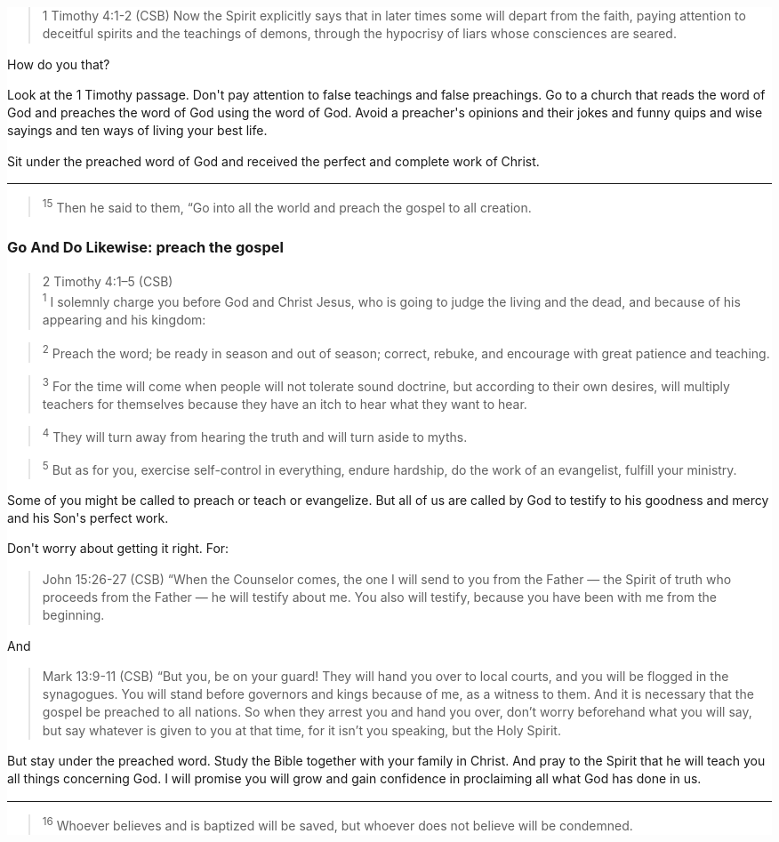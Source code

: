 >1 Timothy 4:1-2 (CSB) Now the Spirit explicitly says that in later times some will depart from the faith, paying attention to deceitful spirits and the teachings of demons, through the hypocrisy of liars whose consciences are seared.

How do you that?

Look at the 1 Timothy passage. Don't pay attention to false teachings and false preachings. Go to a church that reads the word of God and preaches the word of God using the word of God. Avoid a preacher's opinions and their jokes and funny quips and wise sayings and ten ways of living your best life.

Sit under the preached word of God and received the perfect and complete work of Christ.

---

><sup>15</sup> Then he said to them, “Go into all the world and preach the gospel to all creation. 

### Go And Do Likewise: preach the gospel

>2 Timothy 4:1–5 (CSB)  
><sup>1</sup> I solemnly charge you before God and Christ Jesus, who is going to judge the living and the dead, and because of his appearing and his kingdom: 

><sup>2</sup> Preach the word; be ready in season and out of season; correct, rebuke, and encourage with great patience and teaching. 

><sup>3</sup> For the time will come when people will not tolerate sound doctrine, but according to their own desires, will multiply teachers for themselves because they have an itch to hear what they want to hear. 

><sup>4</sup> They will turn away from hearing the truth and will turn aside to myths. 

><sup>5</sup> But as for you, exercise self-control in everything, endure hardship, do the work of an evangelist, fulfill your ministry.

Some of you might be called to preach or teach or evangelize.  But all of us are called by God to testify to his goodness and mercy and his Son's perfect work.

Don't worry about getting it right. For:

>John 15:26-27 (CSB) “When the Counselor comes, the one I will send to you from the Father — the Spirit of truth who proceeds from the Father — he will testify about me. You also will testify, because you have been with me from the beginning.

And

>Mark 13:9-11 (CSB) “But you, be on your guard! They will hand you over to local courts, and you will be flogged in the synagogues. You will stand before governors and kings because of me, as a witness to them. And it is necessary that the gospel be preached to all nations. So when they arrest you and hand you over, don’t worry beforehand what you will say, but say whatever is given to you at that time, for it isn’t you speaking, but the Holy Spirit.

But stay under the preached word. Study the Bible together with your family in Christ. And pray to the Spirit that he will teach you all things concerning God. I will promise you will grow and gain confidence in proclaiming all what God has done in us.

---

><sup>16</sup> Whoever believes and is baptized will be saved, but whoever does not believe will be condemned. 
